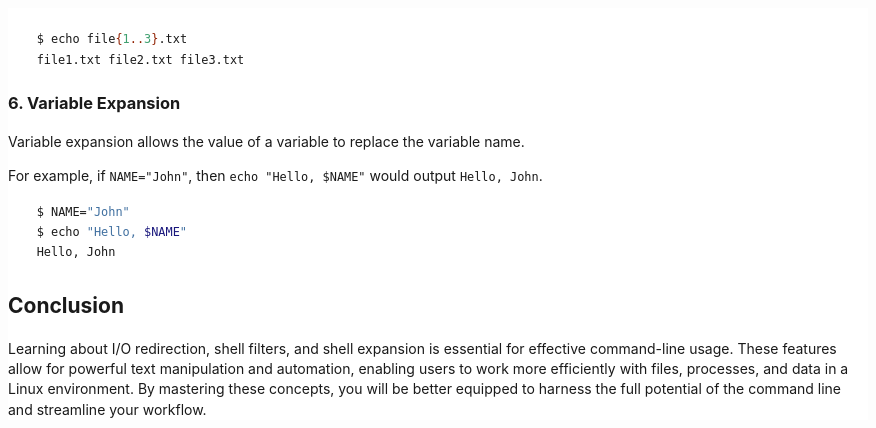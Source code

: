 ```bash

    $ echo file{1..3}.txt
    file1.txt file2.txt file3.txt
```
### **6. Variable Expansion**

Variable expansion allows the value of a variable to replace the variable name.

For example, if `NAME="John"`, then `echo "Hello, $NAME"` would output `Hello, John`.

```bash
    $ NAME="John"
    $ echo "Hello, $NAME"
    Hello, John 
```
## **Conclusion**

Learning about I/O redirection, shell filters, and shell expansion is essential for effective command-line usage. These features allow for powerful text manipulation and automation, enabling users to work more efficiently with files, processes, and data in a Linux environment. By mastering these concepts, you will be better equipped to harness the full potential of the command line and streamline your workflow.